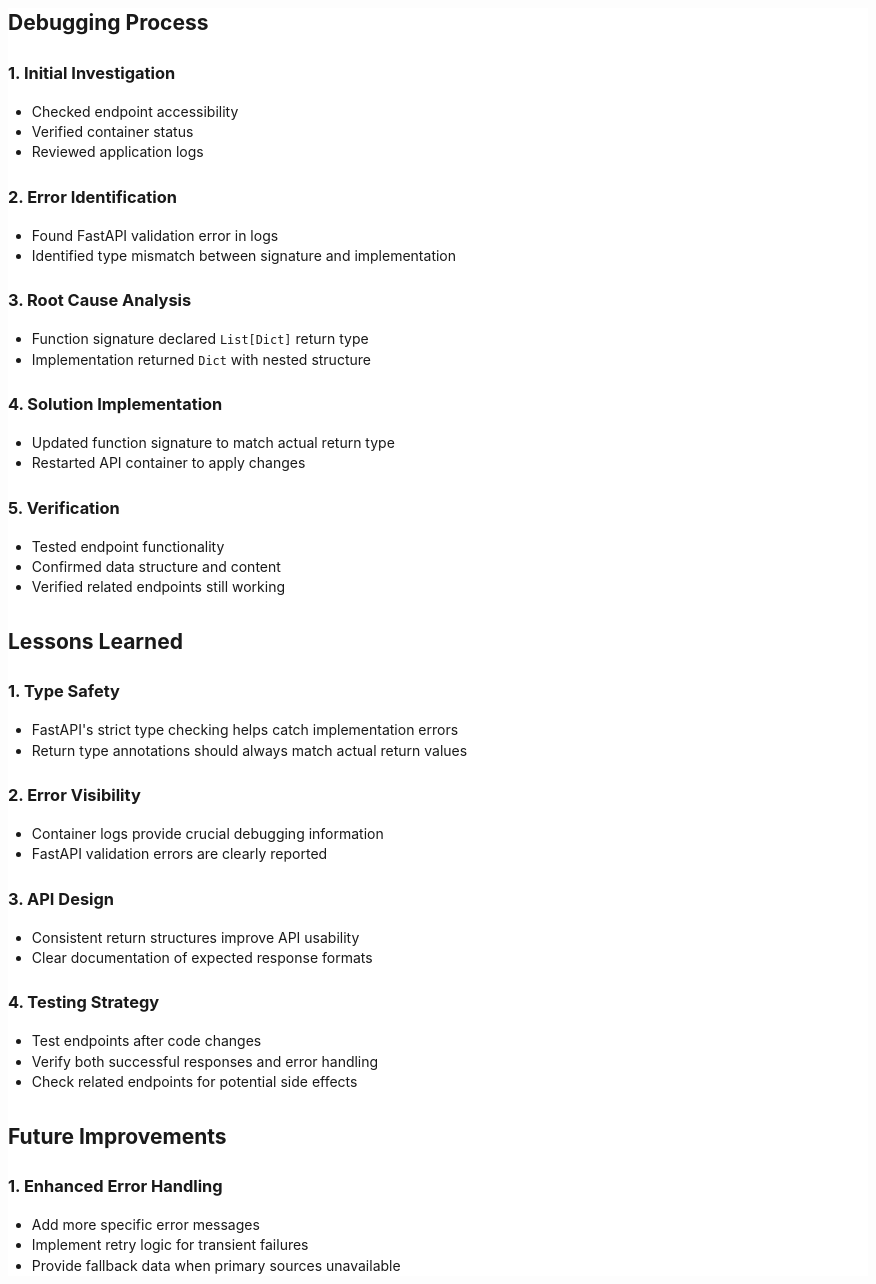 ## Debugging Process

### 1. Initial Investigation
- Checked endpoint accessibility
- Verified container status
- Reviewed application logs

### 2. Error Identification
- Found FastAPI validation error in logs
- Identified type mismatch between signature and implementation

### 3. Root Cause Analysis
- Function signature declared `List[Dict]` return type
- Implementation returned `Dict` with nested structure

### 4. Solution Implementation
- Updated function signature to match actual return type
- Restarted API container to apply changes

### 5. Verification
- Tested endpoint functionality
- Confirmed data structure and content
- Verified related endpoints still working

## Lessons Learned

### 1. Type Safety
- FastAPI's strict type checking helps catch implementation errors
- Return type annotations should always match actual return values

### 2. Error Visibility
- Container logs provide crucial debugging information
- FastAPI validation errors are clearly reported

### 3. API Design
- Consistent return structures improve API usability
- Clear documentation of expected response formats

### 4. Testing Strategy
- Test endpoints after code changes
- Verify both successful responses and error handling
- Check related endpoints for potential side effects

## Future Improvements

### 1. Enhanced Error Handling
- Add more specific error messages
- Implement retry logic for transient failures
- Provide fallback data when primary sources unavailable
